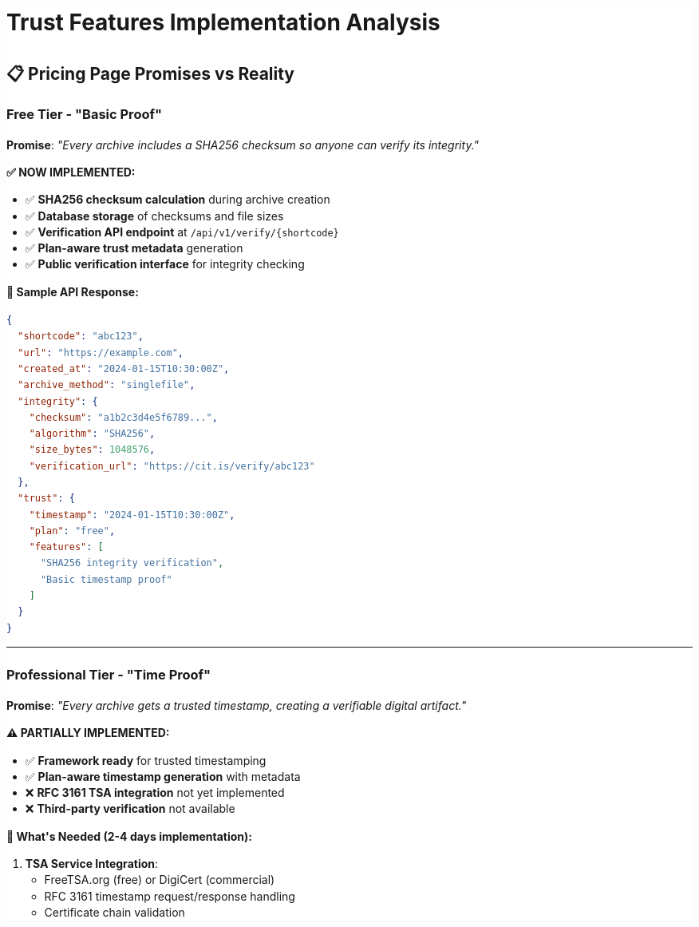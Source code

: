 # Trust Features Implementation Analysis

## 📋 **Pricing Page Promises vs Reality**

### **Free Tier - "Basic Proof"**
**Promise**: *"Every archive includes a SHA256 checksum so anyone can verify its integrity."*

**✅ NOW IMPLEMENTED:**
- ✅ **SHA256 checksum calculation** during archive creation
- ✅ **Database storage** of checksums and file sizes
- ✅ **Verification API endpoint** at `/api/v1/verify/{shortcode}`
- ✅ **Plan-aware trust metadata** generation
- ✅ **Public verification interface** for integrity checking

**📄 Sample API Response:**
```json
{
  "shortcode": "abc123",
  "url": "https://example.com",
  "created_at": "2024-01-15T10:30:00Z",
  "archive_method": "singlefile",
  "integrity": {
    "checksum": "a1b2c3d4e5f6789...",
    "algorithm": "SHA256",
    "size_bytes": 1048576,
    "verification_url": "https://cit.is/verify/abc123"
  },
  "trust": {
    "timestamp": "2024-01-15T10:30:00Z",
    "plan": "free",
    "features": [
      "SHA256 integrity verification",
      "Basic timestamp proof"
    ]
  }
}
```

---

### **Professional Tier - "Time Proof"**
**Promise**: *"Every archive gets a trusted timestamp, creating a verifiable digital artifact."*

**⚠️ PARTIALLY IMPLEMENTED:**
- ✅ **Framework ready** for trusted timestamping
- ✅ **Plan-aware timestamp generation** with metadata
- ❌ **RFC 3161 TSA integration** not yet implemented
- ❌ **Third-party verification** not available

**🔧 What's Needed (2-4 days implementation):**
1. **TSA Service Integration**:
   - FreeTSA.org (free) or DigiCert (commercial)
   - RFC 3161 timestamp request/response handling
   - Certificate chain validation

